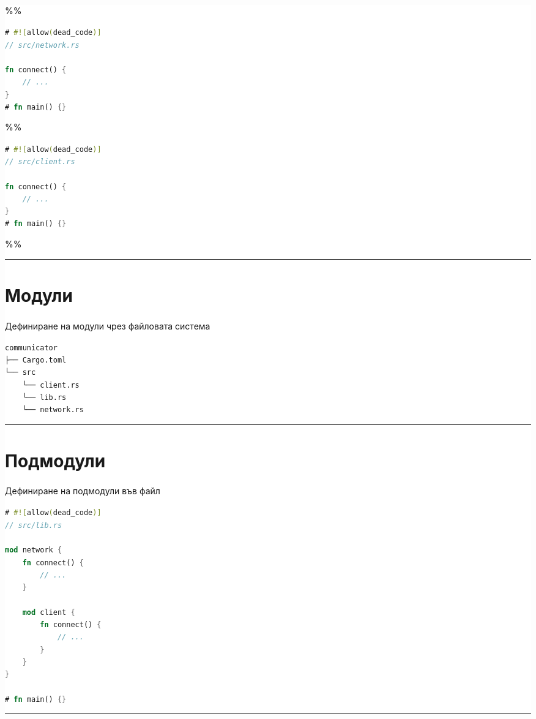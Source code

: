 %%
```rust
# #![allow(dead_code)]
// src/network.rs

fn connect() {
    // ...
}
# fn main() {}
```
%%
```rust
# #![allow(dead_code)]
// src/client.rs

fn connect() {
    // ...
}
# fn main() {}
```
%%

---

# Модули

Дефиниране на модули чрез файловата система

```sh
communicator
├── Cargo.toml
└── src
    └── client.rs
    └── lib.rs
    └── network.rs
```

---

# Подмодули

Дефиниране на подмодули във файл

```rust
# #![allow(dead_code)]
// src/lib.rs

mod network {
    fn connect() {
        // ...
    }

    mod client {
        fn connect() {
            // ...
        }
    }
}

# fn main() {}
```

---